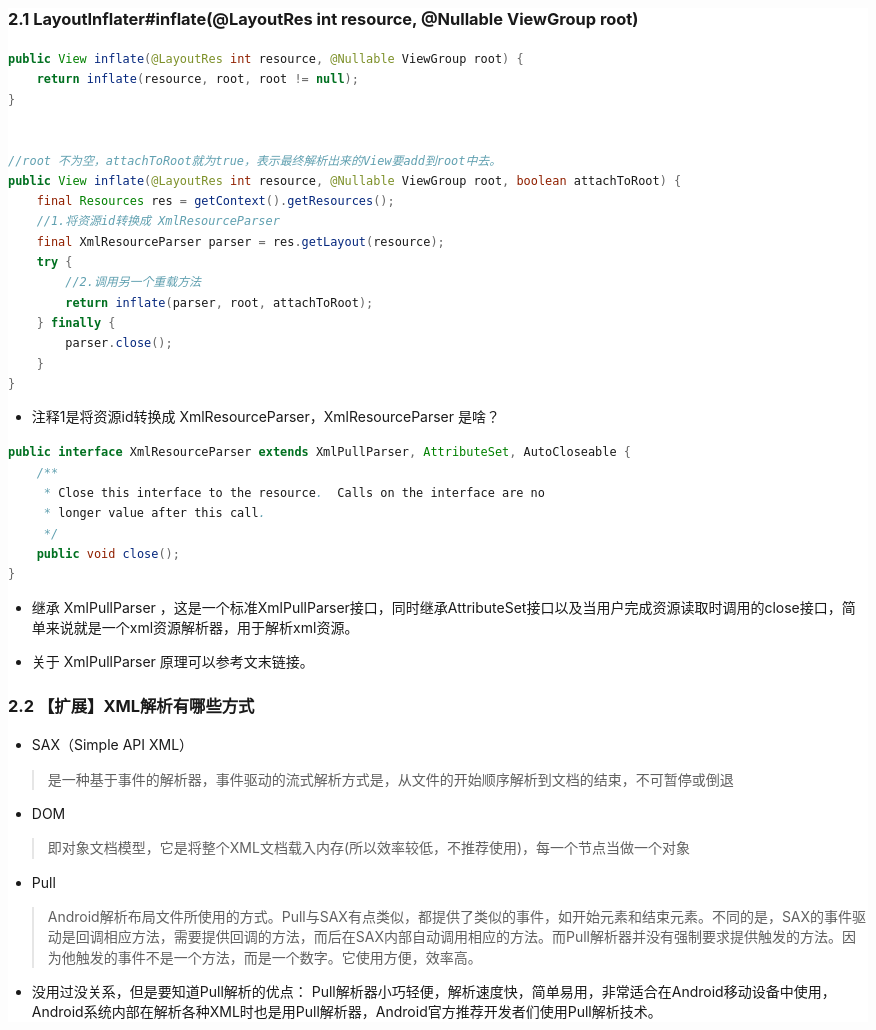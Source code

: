 ### 2.1 LayoutInflater#inflate(@LayoutRes int resource, @Nullable ViewGroup root)

```java
public View inflate(@LayoutRes int resource, @Nullable ViewGroup root) {
    return inflate(resource, root, root != null);
}


//root 不为空，attachToRoot就为true，表示最终解析出来的View要add到root中去。
public View inflate(@LayoutRes int resource, @Nullable ViewGroup root, boolean attachToRoot) {
    final Resources res = getContext().getResources();
	//1.将资源id转换成 XmlResourceParser   
    final XmlResourceParser parser = res.getLayout(resource);
    try {
		//2.调用另一个重载方法
        return inflate(parser, root, attachToRoot);
    } finally {
        parser.close();
    }
}	
```

* 注释1是将资源id转换成 XmlResourceParser，XmlResourceParser 是啥？

```java
public interface XmlResourceParser extends XmlPullParser, AttributeSet, AutoCloseable {
    /**
     * Close this interface to the resource.  Calls on the interface are no
     * longer value after this call.
     */
    public void close();
}
```

* 继承 XmlPullParser ，这是一个标准XmlPullParser接口，同时继承AttributeSet接口以及当用户完成资源读取时调用的close接口，简单来说就是一个xml资源解析器，用于解析xml资源。

* 关于 XmlPullParser 原理可以参考文末链接。

### 2.2 【扩展】XML解析有哪些方式

* SAX（Simple API XML）

> 是一种基于事件的解析器，事件驱动的流式解析方式是，从文件的开始顺序解析到文档的结束，不可暂停或倒退

* DOM

> 即对象文档模型，它是将整个XML文档载入内存(所以效率较低，不推荐使用)，每一个节点当做一个对象

* Pull

> Android解析布局文件所使用的方式。Pull与SAX有点类似，都提供了类似的事件，如开始元素和结束元素。不同的是，SAX的事件驱动是回调相应方法，需要提供回调的方法，而后在SAX内部自动调用相应的方法。而Pull解析器并没有强制要求提供触发的方法。因为他触发的事件不是一个方法，而是一个数字。它使用方便，效率高。

* 没用过没关系，但是要知道Pull解析的优点：
  Pull解析器小巧轻便，解析速度快，简单易用，非常适合在Android移动设备中使用，Android系统内部在解析各种XML时也是用Pull解析器，Android官方推荐开发者们使用Pull解析技术。
